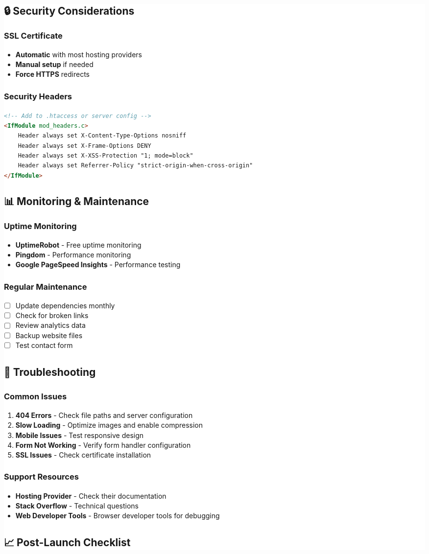 ## 🔒 Security Considerations

### SSL Certificate
- **Automatic** with most hosting providers
- **Manual setup** if needed
- **Force HTTPS** redirects

### Security Headers
```html
<!-- Add to .htaccess or server config -->
<IfModule mod_headers.c>
    Header always set X-Content-Type-Options nosniff
    Header always set X-Frame-Options DENY
    Header always set X-XSS-Protection "1; mode=block"
    Header always set Referrer-Policy "strict-origin-when-cross-origin"
</IfModule>
```

## 📊 Monitoring & Maintenance

### Uptime Monitoring
- **UptimeRobot** - Free uptime monitoring
- **Pingdom** - Performance monitoring
- **Google PageSpeed Insights** - Performance testing

### Regular Maintenance
- [ ] Update dependencies monthly
- [ ] Check for broken links
- [ ] Review analytics data
- [ ] Backup website files
- [ ] Test contact form

## 🚨 Troubleshooting

### Common Issues
1. **404 Errors** - Check file paths and server configuration
2. **Slow Loading** - Optimize images and enable compression
3. **Mobile Issues** - Test responsive design
4. **Form Not Working** - Verify form handler configuration
5. **SSL Issues** - Check certificate installation

### Support Resources
- **Hosting Provider** - Check their documentation
- **Stack Overflow** - Technical questions
- **Web Developer Tools** - Browser developer tools for debugging

## 📈 Post-Launch Checklist
